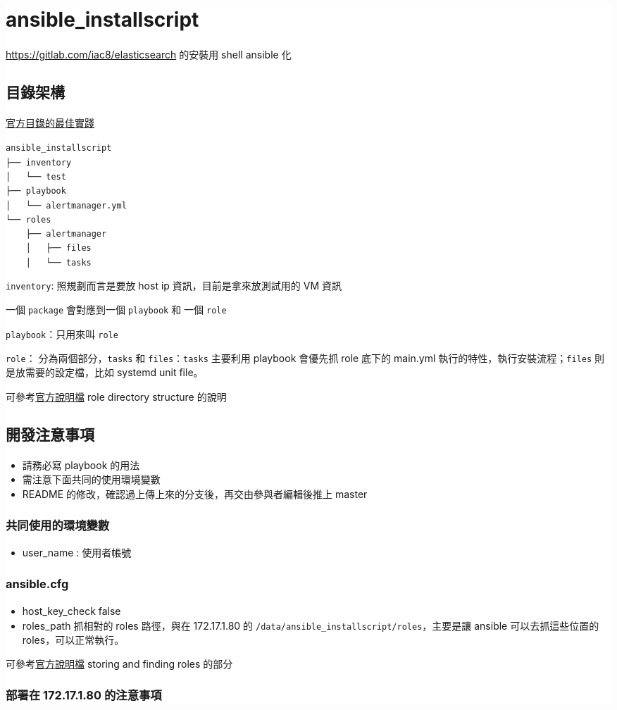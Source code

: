 # ansible_installscript

https://gitlab.com/iac8/elasticsearch 的安裝用 shell ansible 化


## 目錄架構

[官方目錄的最佳實踐](https://docs.ansible.com/ansible/2.8/user_guide/playbooks_best_practices.html#directory-layout)

```
ansible_installscript
├── inventory
│   └── test
├── playbook
│   └── alertmanager.yml 
└── roles
    ├── alertmanager
    │   ├── files
    │   └── tasks
```

`inventory`: 照規劃而言是要放 host ip 資訊，目前是拿來放測試用的 VM 資訊  

一個 `package` 會對應到一個 `playbook` 和 一個 `role`

`playbook`：只用來叫 `role` 

`role`： 分為兩個部分，`tasks` 和 `files`：`tasks` 主要利用 playbook 會優先抓 role 底下的 main.yml 執行的特性，執行安裝流程；`files` 則是放需要的設定檔，比如 systemd unit file。

可參考[官方說明檔](https://docs.ansible.com/ansible/latest/user_guide/playbooks_reuse_roles.html) role directory structure 的說明

## 開發注意事項

* 請務必寫 playbook 的用法
* 需注意下面共同的使用環境變數
* README 的修改，確認過上傳上來的分支後，再交由參與者編輯後推上 master

### 共同使用的環境變數

* user_name : 使用者帳號

### ansible.cfg

* host_key_check false
* roles_path 抓相對的 roles 路徑，與在 172.17.1.80 的 `/data/ansible_installscript/roles`，主要是讓 ansible 可以去抓這些位置的 roles，可以正常執行。

可參考[官方說明檔](https://docs.ansible.com/ansible/latest/user_guide/playbooks_reuse_roles.html) storing and finding roles 的部分

### 部署在 172.17.1.80 的注意事項
